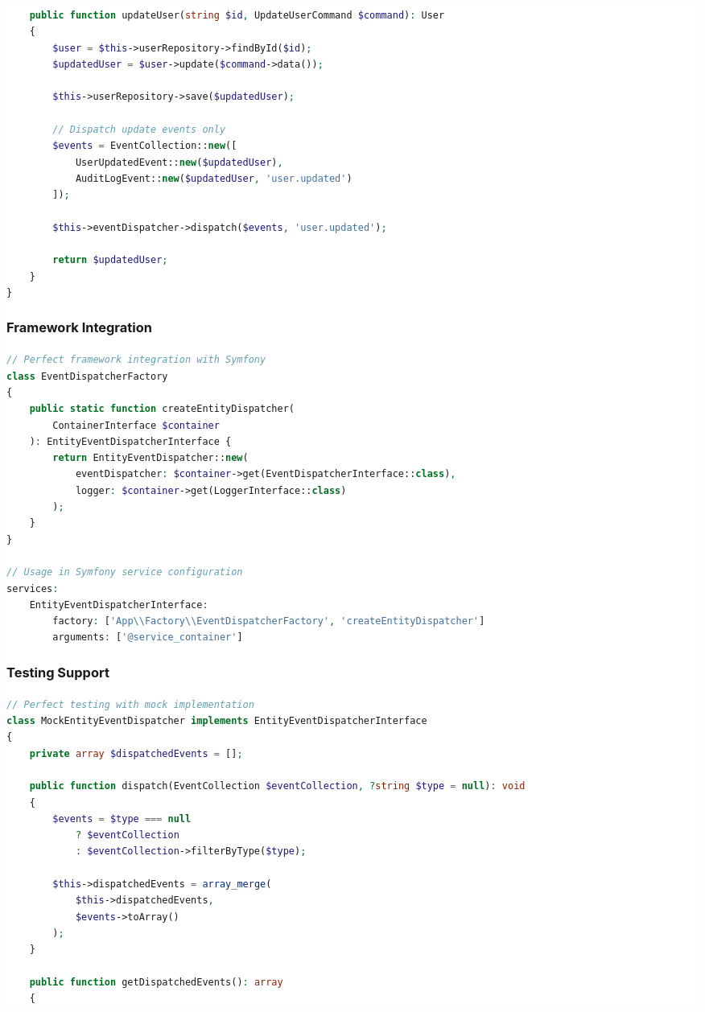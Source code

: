 ```php
    public function updateUser(string $id, UpdateUserCommand $command): User
    {
        $user = $this->userRepository->findById($id);
        $updatedUser = $user->update($command->data());
        
        $this->userRepository->save($updatedUser);
        
        // Dispatch update events only
        $events = EventCollection::new([
            UserUpdatedEvent::new($updatedUser),
            AuditLogEvent::new($updatedUser, 'user.updated')
        ]);
        
        $this->eventDispatcher->dispatch($events, 'user.updated');
        
        return $updatedUser;
    }
}
```

### Framework Integration
```php
// Perfect framework integration with Symfony
class EventDispatcherFactory
{
    public static function createEntityDispatcher(
        ContainerInterface $container
    ): EntityEventDispatcherInterface {
        return EntityEventDispatcher::new(
            eventDispatcher: $container->get(EventDispatcherInterface::class),
            logger: $container->get(LoggerInterface::class)
        );
    }
}

// Usage in Symfony service configuration
services:
    EntityEventDispatcherInterface:
        factory: ['App\\Factory\\EventDispatcherFactory', 'createEntityDispatcher']
        arguments: ['@service_container']
```

### Testing Support
```php
// Perfect testing with mock implementation
class MockEntityEventDispatcher implements EntityEventDispatcherInterface
{
    private array $dispatchedEvents = [];
    
    public function dispatch(EventCollection $eventCollection, ?string $type = null): void
    {
        $events = $type === null
            ? $eventCollection
            : $eventCollection->filterByType($type);
            
        $this->dispatchedEvents = array_merge(
            $this->dispatchedEvents,
            $events->toArray()
        );
    }
    
    public function getDispatchedEvents(): array
    {
```